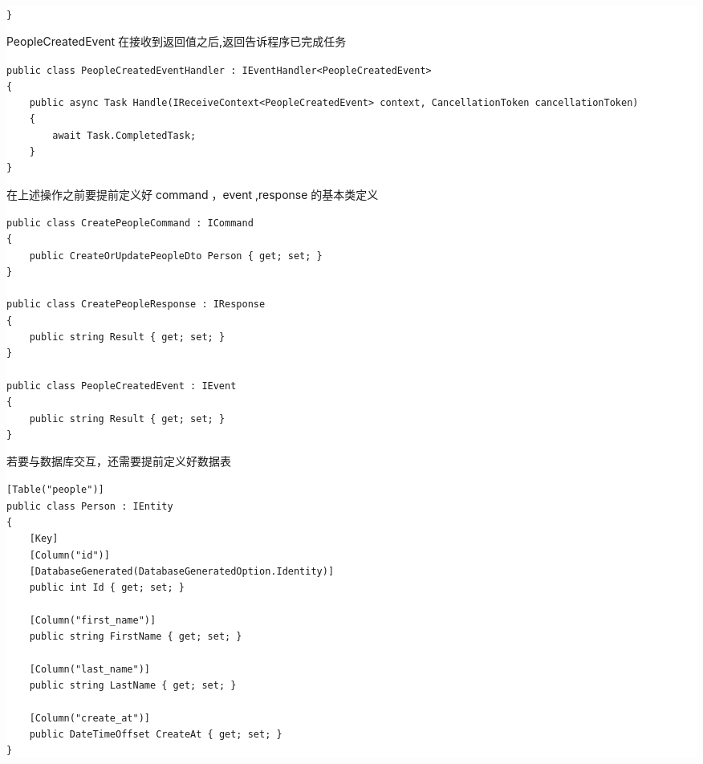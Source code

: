 ```
}
```

PeopleCreatedEvent 在接收到返回值之后,返回告诉程序已完成任务

```
public class PeopleCreatedEventHandler : IEventHandler<PeopleCreatedEvent>
{
    public async Task Handle(IReceiveContext<PeopleCreatedEvent> context, CancellationToken cancellationToken)
    {
        await Task.CompletedTask;
    }
}
```

在上述操作之前要提前定义好 command ，event ,response 的基本类定义

```
public class CreatePeopleCommand : ICommand
{ 
    public CreateOrUpdatePeopleDto Person { get; set; }
}

public class CreatePeopleResponse : IResponse
{
    public string Result { get; set; }
}

public class PeopleCreatedEvent : IEvent
{
    public string Result { get; set; }
}
```

若要与数据库交互，还需要提前定义好数据表

```
[Table("people")]
public class Person : IEntity
{
    [Key]
    [Column("id")]
    [DatabaseGenerated(DatabaseGeneratedOption.Identity)]
    public int Id { get; set; }
    
    [Column("first_name")]
    public string FirstName { get; set; }
    
    [Column("last_name")]
    public string LastName { get; set; }
    
    [Column("create_at")]
    public DateTimeOffset CreateAt { get; set; }
}
```
